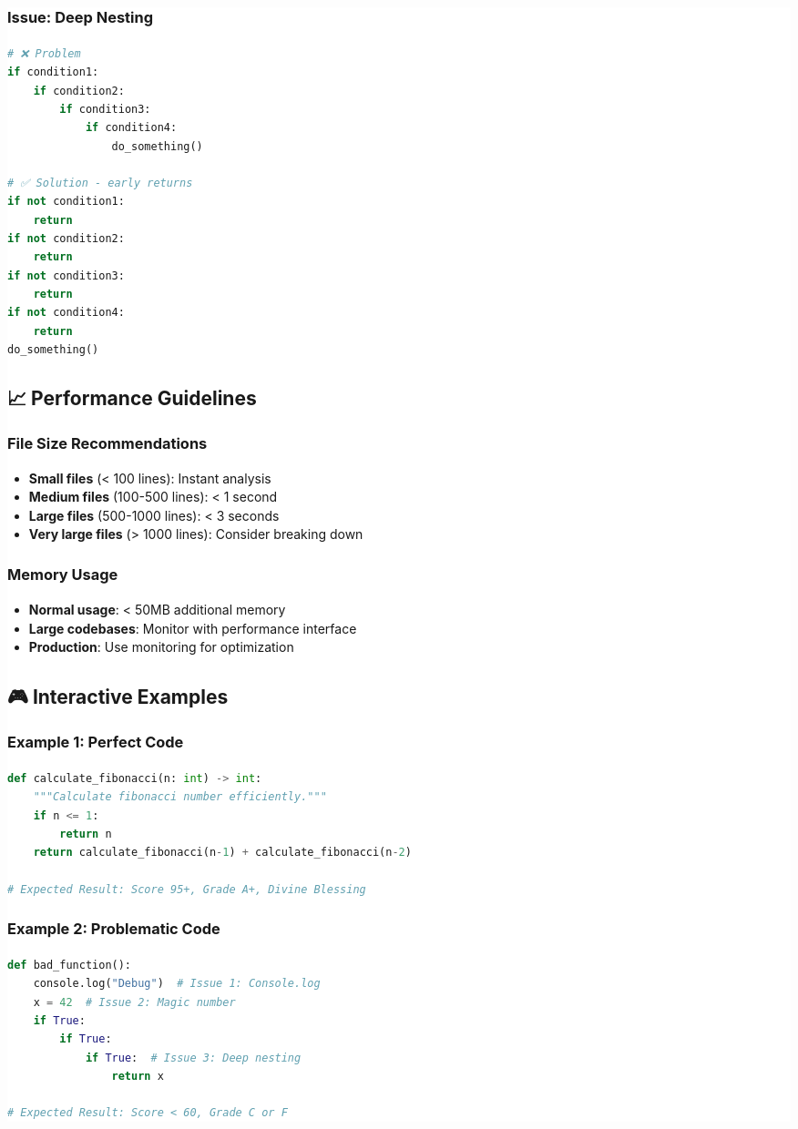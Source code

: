 ### Issue: Deep Nesting
```python
# ❌ Problem
if condition1:
    if condition2:
        if condition3:
            if condition4:
                do_something()

# ✅ Solution - early returns
if not condition1:
    return
if not condition2:
    return
if not condition3:
    return
if not condition4:
    return
do_something()
```

## 📈 Performance Guidelines

### File Size Recommendations
- **Small files** (< 100 lines): Instant analysis
- **Medium files** (100-500 lines): < 1 second
- **Large files** (500-1000 lines): < 3 seconds
- **Very large files** (> 1000 lines): Consider breaking down

### Memory Usage
- **Normal usage**: < 50MB additional memory
- **Large codebases**: Monitor with performance interface
- **Production**: Use monitoring for optimization

## 🎮 Interactive Examples

### Example 1: Perfect Code
```python
def calculate_fibonacci(n: int) -> int:
    """Calculate fibonacci number efficiently."""
    if n <= 1:
        return n
    return calculate_fibonacci(n-1) + calculate_fibonacci(n-2)

# Expected Result: Score 95+, Grade A+, Divine Blessing
```

### Example 2: Problematic Code
```python
def bad_function():
    console.log("Debug")  # Issue 1: Console.log
    x = 42  # Issue 2: Magic number
    if True:
        if True:
            if True:  # Issue 3: Deep nesting
                return x

# Expected Result: Score < 60, Grade C or F
```
